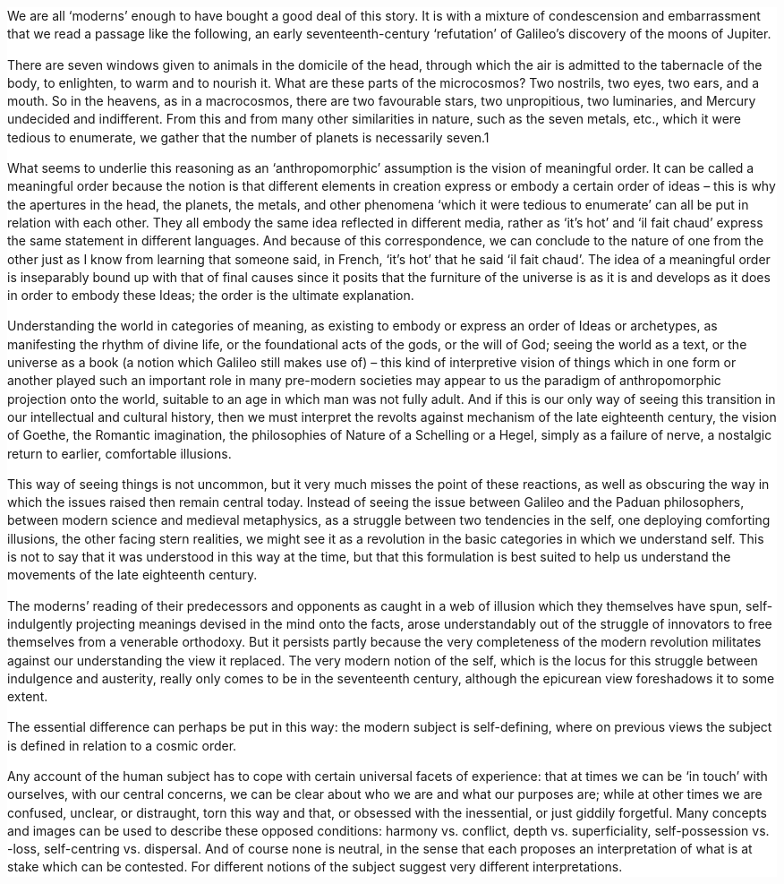 We are all ‘moderns’ enough to have bought a good deal of this story. It is with a mixture of condescension and embarrassment that we read a passage like the following, an early seventeenth-century ‘refutation’ of Galileo’s discovery of the moons of Jupiter.

There are seven windows given to animals in the domicile of the head, through which the air is admitted to the tabernacle of the body, to enlighten, to warm and to nourish it. What are these parts of the microcosmos? Two nostrils, two eyes, two ears, and a mouth. So in the heavens, as in a macrocosmos, there are two favourable stars, two unpropitious, two luminaries, and Mercury undecided and indifferent. From this and from many other similarities in nature, such as the seven metals, etc., which it were tedious to enumerate, we gather that the number of planets is necessarily seven.1

What seems to underlie this reasoning as an ‘anthropomorphic’ assumption is the vision of meaningful order. It can be called a meaningful order because the notion is that different elements in creation express or embody a certain order of ideas – this is why the apertures in the head, the planets, the metals, and other phenomena ‘which it were tedious to enumerate’ can all be put in relation with each other. They all embody the same idea reflected in different media, rather as ‘it’s hot’ and ‘il fait chaud’ express the same statement in different languages. And because of this correspondence, we can conclude to the nature of one from the other just as I know from learning that someone said, in French, ‘it’s hot’ that he said ‘il fait chaud’. The idea of a meaningful order is inseparably bound up with that of final causes since it posits that the furniture of the universe is as it is and develops as it does in order to embody these Ideas; the order is the ultimate explanation.

Understanding the world in categories of meaning, as existing to embody or express an order of Ideas or archetypes, as manifesting the rhythm of divine life, or the foundational acts of the gods, or the will of God; seeing the world as a text, or the universe as a book (a notion which Galileo still makes use of) – this kind of interpretive vision of things which in one form or another played such an important role in many pre-modern societies may appear to us the paradigm of anthropomorphic projection onto the world, suitable to an age in which man was not fully adult. And if this is our only way of seeing this transition in our intellectual and cultural history, then we must interpret the revolts against mechanism of the late eighteenth century, the vision of Goethe, the Romantic imagination, the philosophies of Nature of a Schelling or a Hegel, simply as a failure of nerve, a nostalgic return to earlier, comfortable illusions.

This way of seeing things is not uncommon, but it very much misses the point of these reactions, as well as obscuring the way in which the issues raised then remain central today. Instead of seeing the issue between Galileo and the Paduan philosophers, between modern science and medieval metaphysics, as a struggle between two tendencies in the self, one deploying comforting illusions, the other facing stern realities, we might see it as a revolution in the basic categories in which we understand self. This is not to say that it was understood in this way at the time, but that this formulation is best suited to help us understand the movements of the late eighteenth century.

The moderns’ reading of their predecessors and opponents as caught in a web of illusion which they themselves have spun, self-indulgently projecting meanings devised in the mind onto the facts, arose understandably out of the struggle of innovators to free themselves from a venerable orthodoxy. But it persists partly because the very completeness of the modern revolution militates against our understanding the view it replaced. The very modern notion of the self, which is the locus for this struggle between indulgence and austerity, really only comes to be in the seventeenth century, although the epicurean view foreshadows it to some extent.

The essential difference can perhaps be put in this way: the modern subject is self-defining, where on previous views the subject is defined in relation to a cosmic order.

Any account of the human subject has to cope with certain universal facets of experience: that at times we can be ‘in touch’ with ourselves, with our central concerns, we can be clear about who we are and what our purposes are; while at other times we are confused, unclear, or distraught, torn this way and that, or obsessed with the inessential, or just giddily forgetful. Many concepts and images can be used to describe these opposed conditions: harmony vs. conflict, depth vs. superficiality, self-possession vs. -loss, self-centring vs. dispersal. And of course none is neutral, in the sense that each proposes an interpretation of what is at stake which can be contested. For different notions of the subject suggest very different interpretations.
